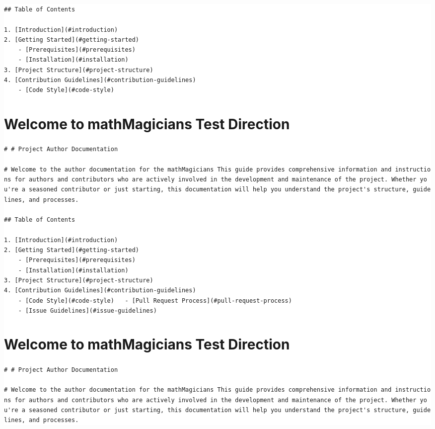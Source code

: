 	## Table of Contents

	1. [Introduction](#introduction)
	2. [Getting Started](#getting-started)
   		- [Prerequisites](#prerequisites)
   		- [Installation](#installation)
	3. [Project Structure](#project-structure)
	4. [Contribution Guidelines](#contribution-guidelines)
   		- [Code Style](#code-style)
	
	
# Welcome to  mathMagicians Test Direction

	# # Project Author Documentation

	# Welcome to the author documentation for the mathMagicians This guide provides comprehensive information and instructions for authors and contributors who are actively involved in the development and maintenance of the project. Whether you're a seasoned contributor or just starting, this documentation will help you understand the project's structure, guidelines, and processes.

	## Table of Contents

	1. [Introduction](#introduction)
	2. [Getting Started](#getting-started)
   		- [Prerequisites](#prerequisites)
   		- [Installation](#installation)
	3. [Project Structure](#project-structure)
	4. [Contribution Guidelines](#contribution-guidelines)
   		- [Code Style](#code-style)   - [Pull Request Process](#pull-request-process)
   		- [Issue Guidelines](#issue-guidelines)
	
	
# Welcome to  mathMagicians Test Direction

	# # Project Author Documentation

	# Welcome to the author documentation for the mathMagicians This guide provides comprehensive information and instructions for authors and contributors who are actively involved in the development and maintenance of the project. Whether you're a seasoned contributor or just starting, this documentation will help you understand the project's structure, guidelines, and processes.
